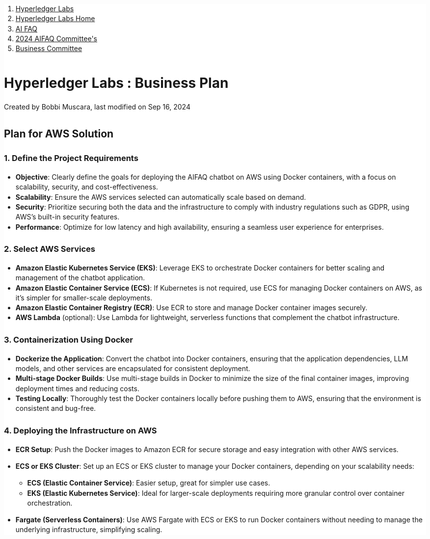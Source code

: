 1. [Hyperledger Labs](index.html)
2. [Hyperledger Labs Home](Hyperledger-Labs-Home_20283400.html)
3. [AI FAQ](AI-FAQ_20290949.html)
4. [2024 AIFAQ Committee's](2024-AIFAQ-Committee%27s_20291026.html)
5. [Business Committee](Business-Committee_20291222.html)

# Hyperledger Labs : Business Plan

Created by Bobbi Muscara, last modified on Sep 16, 2024

## Plan for AWS Solution

### **1. Define the Project Requirements**

- **Objective**: Clearly define the goals for deploying the AIFAQ chatbot on AWS using Docker containers, with a focus on scalability, security, and cost-effectiveness.
- **Scalability**: Ensure the AWS services selected can automatically scale based on demand.
- **Security**: Prioritize securing both the data and the infrastructure to comply with industry regulations such as GDPR, using AWS’s built-in security features.
- **Performance**: Optimize for low latency and high availability, ensuring a seamless user experience for enterprises.

### **2. Select AWS Services**

- **Amazon Elastic Kubernetes Service (EKS)**: Leverage EKS to orchestrate Docker containers for better scaling and management of the chatbot application.
- **Amazon Elastic Container Service (ECS)**: If Kubernetes is not required, use ECS for managing Docker containers on AWS, as it’s simpler for smaller-scale deployments.
- **Amazon Elastic Container Registry (ECR)**: Use ECR to store and manage Docker container images securely.
- **AWS Lambda** (optional): Use Lambda for lightweight, serverless functions that complement the chatbot infrastructure.

### **3. Containerization Using Docker**

- **Dockerize the Application**: Convert the chatbot into Docker containers, ensuring that the application dependencies, LLM models, and other services are encapsulated for consistent deployment.
- **Multi-stage Docker Builds**: Use multi-stage builds in Docker to minimize the size of the final container images, improving deployment times and reducing costs.
- **Testing Locally**: Thoroughly test the Docker containers locally before pushing them to AWS, ensuring that the environment is consistent and bug-free.

### **4. Deploying the Infrastructure on AWS**

- **ECR Setup**: Push the Docker images to Amazon ECR for secure storage and easy integration with other AWS services.
- **ECS or EKS Cluster**: Set up an ECS or EKS cluster to manage your Docker containers, depending on your scalability needs:
  
  - **ECS (Elastic Container Service)**: Easier setup, great for simpler use cases.
  - **EKS (Elastic Kubernetes Service)**: Ideal for larger-scale deployments requiring more granular control over container orchestration.
- **Fargate (Serverless Containers)**: Use AWS Fargate with ECS or EKS to run Docker containers without needing to manage the underlying infrastructure, simplifying scaling.
